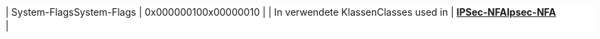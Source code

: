 | <span data-ttu-id="3c165-263">System-Flags</span><span class="sxs-lookup"><span data-stu-id="3c165-263">System-Flags</span></span>           | <span data-ttu-id="3c165-264">0x00000010</span><span class="sxs-lookup"><span data-stu-id="3c165-264">0x00000010</span></span>                                 |
| <span data-ttu-id="3c165-265">In verwendete Klassen</span><span class="sxs-lookup"><span data-stu-id="3c165-265">Classes used in</span></span>        | [<span data-ttu-id="3c165-266">**IPSec-NFA**</span><span class="sxs-lookup"><span data-stu-id="3c165-266">**Ipsec-NFA**</span></span>](c-ipsecnfa.md)<br/> |



 

 






